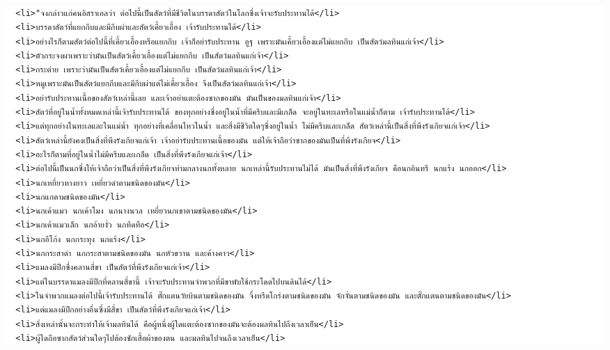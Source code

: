       <li>"จงกล่าวแก่คนอิสราเอลว่า ต่อไปนี้เป็นสัตว์ที่มีชีวิตในบรรดาสัตว์ในโลกซึ่งเจ้าจะรับประทานได้</li>
      <li>บรรดาสัตว์ที่แยกกีบและมีกีบผ่าและสัตว์เคี้ยวเอื้อง เจ้ารับประทานได้</li>
      <li>อย่างไรก็ตามสัตว์ต่อไปนี้ที่เคี้ยวเอื้องหรือแยกกีบ เจ้าก็อย่ารับประทาน อูฐ เพราะมันเคี้ยวเอื้องแต่ไม่แยกกีบ เป็นสัตว์มลทินแก่เจ้า</li>
      <li>ตัวกระจงผาเพราะว่ามันเป็นสัตว์เคี้ยวเอื้องแต่ไม่แยกกีบ เป็นสัตว์มลทินแก่เจ้า</li>
      <li>กระต่าย เพราะว่ามันเป็นสัตว์เคี้ยวเอื้องแต่ไม่แยกกีบ เป็นสัตว์มลทินแก่เจ้า</li>
      <li>หมูเพราะมันเป็นสัตว์แยกกีบและมีกีบผ่าแต่ไม่เคี้ยวเอื้อง จึงเป็นสัตว์มลทินแก่เจ้า</li>
      <li>อย่ารับประทานเนื้อของสัตว์เหล่านี้เลย และเจ้าอย่าแตะต้องซากของมัน มันเป็นของมลทินแก่เจ้า</li>
      <li>สัตว์ที่อยู่ในน้ำทั้งหมดเหล่านี้เจ้ารับประทานได้ ของทุกอย่างซึ่งอยู่ในน้ำที่มีครีบและมีเกล็ด จะอยู่ในทะเลหรือในแม่น้ำก็ตาม เจ้ารับประทานได้</li>
      <li>แต่ทุกอย่างในทะเลและในแม่น้ำ ทุกอย่างที่เคลื่อนไหวในน้ำ และสิ่งมีชีวิตใดๆซึ่งอยู่ในน้ำ ไม่มีครีบและเกล็ด สัตว์เหล่านี้เป็นสิ่งที่พึงรังเกียจแก่เจ้า</li>
      <li>สัตว์เหล่านี้ยังคงเป็นสิ่งที่พึงรังเกียจแก่เจ้า เจ้าอย่ารับประทานเนื้อของมัน แต่ให้เจ้าถือว่าซากของมันเป็นที่พึงรังเกียจ</li>
      <li>อะไรก็ตามที่อยู่ในน้ำไม่มีครีบและเกล็ด เป็นสิ่งที่พึงรังเกียจแก่เจ้า</li>
      <li>ต่อไปนี้เป็นนกซึ่งให้เจ้าถือว่าเป็นสิ่งที่พึงรังเกียจท่ามกลางนกทั้งหลาย นกเหล่านี้รับประทานไม่ได้ มันเป็นสิ่งที่พึงรังเกียจ คือนกอินทรี นกแร้ง นกออก</li>
      <li>นกเหยี่ยวหางยาว เหยี่ยวดำตามชนิดของมัน</li>
      <li>นกแกตามชนิดของมัน</li>
      <li>นกเค้าแมว นกเค้าโมง นกนางนวล เหยี่ยวนกเขาตามชนิดของมัน</li>
      <li>นกเค้าแมวเล็ก นกอ้ายงั่ว นกทึดทือ</li>
      <li>นกอีโก้ง นกกระทุง นกแร้ง</li>
      <li>นกกระสาดำ นกกระสาตามชนิดของมัน นกหัวขวาน และค้างคาว</li>
      <li>แมลงมีปีกซึ่งคลานสี่ขา เป็นสัตว์ที่พึงรังเกียจแก่เจ้า</li>
      <li>แต่ในบรรดาแมลงมีปีกที่คลานสี่ขานี้ เจ้าจะรับประทานจำพวกที่มีขาพับใช้กระโดดไปบนดินได้</li>
      <li>ในจำพวกแมลงต่อไปนี้เจ้ารับประทานได้ ตั๊กแตนวัยบินตามชนิดของมัน จิ้งหรีดโกร่งตามชนิดของมัน จักจั่นตามชนิดของมัน และตั๊กแตนตามชนิดของมัน</li>
      <li>แต่แมลงมีปีกอย่างอื่นซึ่งมีสี่ขา เป็นสัตว์ที่พึงรังเกียจแก่เจ้า</li>
      <li>สิ่งเหล่านั้นจะกระทำให้เจ้ามลทินได้ คือผู้หนึ่งผู้ใดแตะต้องซากของมันจะต้องมลทินไปถึงเวลาเย็น</li>
      <li>ผู้ใดถือซากสัตว์ส่วนใดๆไปต้องซักเสื้อผ้าของตน และมลทินไปจนถึงเวลาเย็น</li>
